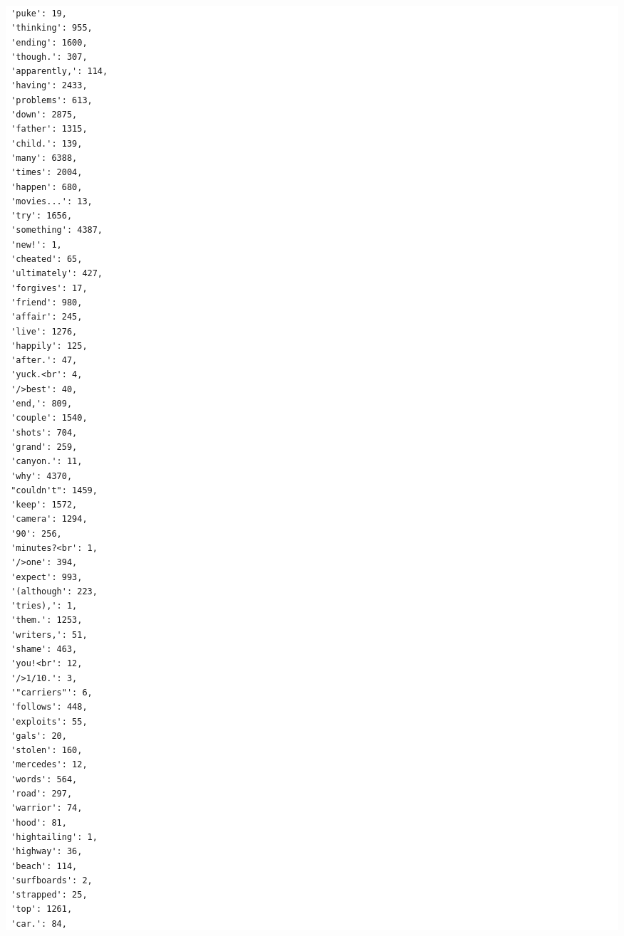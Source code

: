      'puke': 19,
     'thinking': 955,
     'ending': 1600,
     'though.': 307,
     'apparently,': 114,
     'having': 2433,
     'problems': 613,
     'down': 2875,
     'father': 1315,
     'child.': 139,
     'many': 6388,
     'times': 2004,
     'happen': 680,
     'movies...': 13,
     'try': 1656,
     'something': 4387,
     'new!': 1,
     'cheated': 65,
     'ultimately': 427,
     'forgives': 17,
     'friend': 980,
     'affair': 245,
     'live': 1276,
     'happily': 125,
     'after.': 47,
     'yuck.<br': 4,
     '/>best': 40,
     'end,': 809,
     'couple': 1540,
     'shots': 704,
     'grand': 259,
     'canyon.': 11,
     'why': 4370,
     "couldn't": 1459,
     'keep': 1572,
     'camera': 1294,
     '90': 256,
     'minutes?<br': 1,
     '/>one': 394,
     'expect': 993,
     '(although': 223,
     'tries),': 1,
     'them.': 1253,
     'writers,': 51,
     'shame': 463,
     'you!<br': 12,
     '/>1/10.': 3,
     '"carriers"': 6,
     'follows': 448,
     'exploits': 55,
     'gals': 20,
     'stolen': 160,
     'mercedes': 12,
     'words': 564,
     'road': 297,
     'warrior': 74,
     'hood': 81,
     'hightailing': 1,
     'highway': 36,
     'beach': 114,
     'surfboards': 2,
     'strapped': 25,
     'top': 1261,
     'car.': 84,
